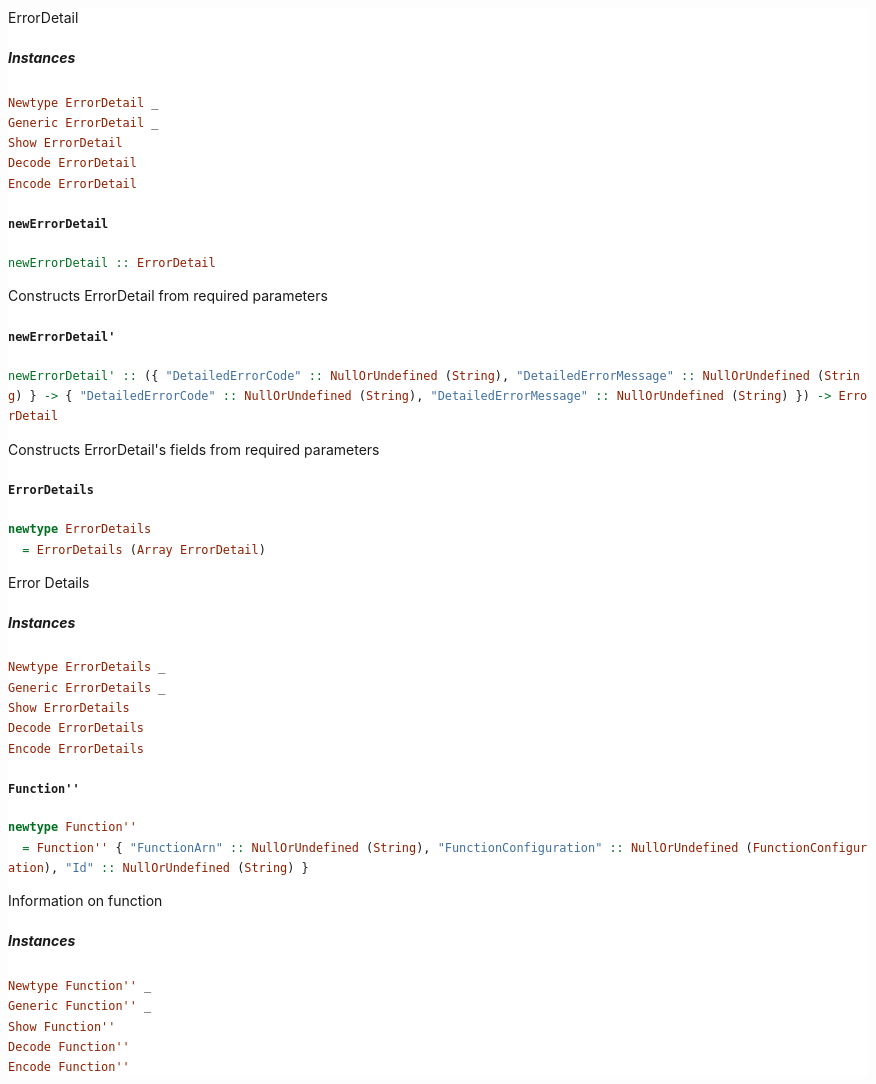 ErrorDetail

##### Instances
``` purescript
Newtype ErrorDetail _
Generic ErrorDetail _
Show ErrorDetail
Decode ErrorDetail
Encode ErrorDetail
```

#### `newErrorDetail`

``` purescript
newErrorDetail :: ErrorDetail
```

Constructs ErrorDetail from required parameters

#### `newErrorDetail'`

``` purescript
newErrorDetail' :: ({ "DetailedErrorCode" :: NullOrUndefined (String), "DetailedErrorMessage" :: NullOrUndefined (String) } -> { "DetailedErrorCode" :: NullOrUndefined (String), "DetailedErrorMessage" :: NullOrUndefined (String) }) -> ErrorDetail
```

Constructs ErrorDetail's fields from required parameters

#### `ErrorDetails`

``` purescript
newtype ErrorDetails
  = ErrorDetails (Array ErrorDetail)
```

Error Details

##### Instances
``` purescript
Newtype ErrorDetails _
Generic ErrorDetails _
Show ErrorDetails
Decode ErrorDetails
Encode ErrorDetails
```

#### `Function''`

``` purescript
newtype Function''
  = Function'' { "FunctionArn" :: NullOrUndefined (String), "FunctionConfiguration" :: NullOrUndefined (FunctionConfiguration), "Id" :: NullOrUndefined (String) }
```

Information on function

##### Instances
``` purescript
Newtype Function'' _
Generic Function'' _
Show Function''
Decode Function''
Encode Function''
```
